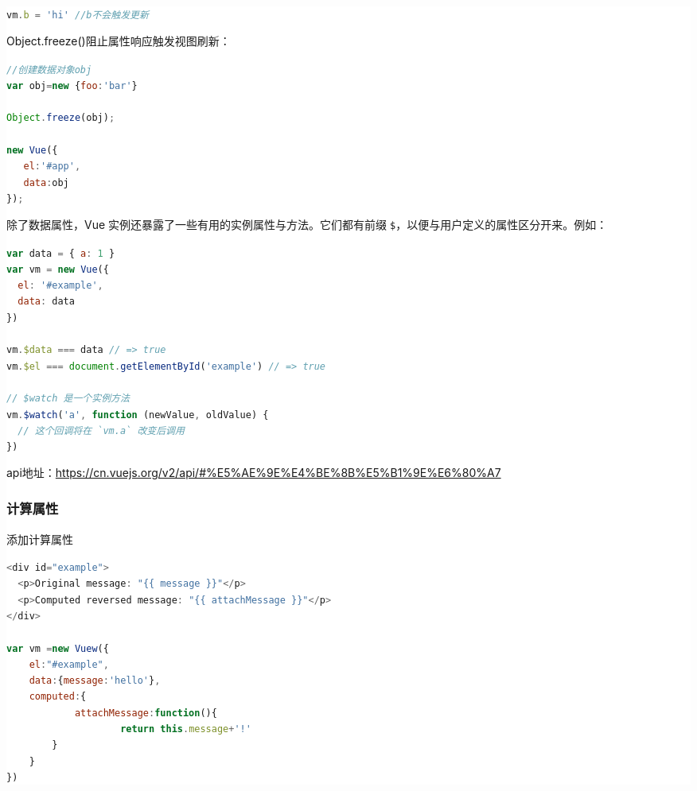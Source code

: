 ```js
vm.b = 'hi' //b不会触发更新
```

Object.freeze()阻止属性响应触发视图刷新：

```js
//创建数据对象obj
var obj=new {foo:'bar'}

Object.freeze(obj);

new Vue({
   el:'#app',
   data:obj
});
```

除了数据属性，Vue 实例还暴露了一些有用的实例属性与方法。它们都有前缀 `$`，以便与用户定义的属性区分开来。例如：

```js
var data = { a: 1 }
var vm = new Vue({
  el: '#example',
  data: data
})

vm.$data === data // => true
vm.$el === document.getElementById('example') // => true

// $watch 是一个实例方法
vm.$watch('a', function (newValue, oldValue) {
  // 这个回调将在 `vm.a` 改变后调用
})
```

api地址：https://cn.vuejs.org/v2/api/#%E5%AE%9E%E4%BE%8B%E5%B1%9E%E6%80%A7

### 计算属性

添加计算属性

```js
<div id="example">
  <p>Original message: "{{ message }}"</p>
  <p>Computed reversed message: "{{ attachMessage }}"</p>
</div>

var vm =new Vuew({
    el:"#example",
    data:{message:'hello'},
    computed:{
        	attachMessage:function(){
        			return this.message+'!'
    	}
    }
})
```
